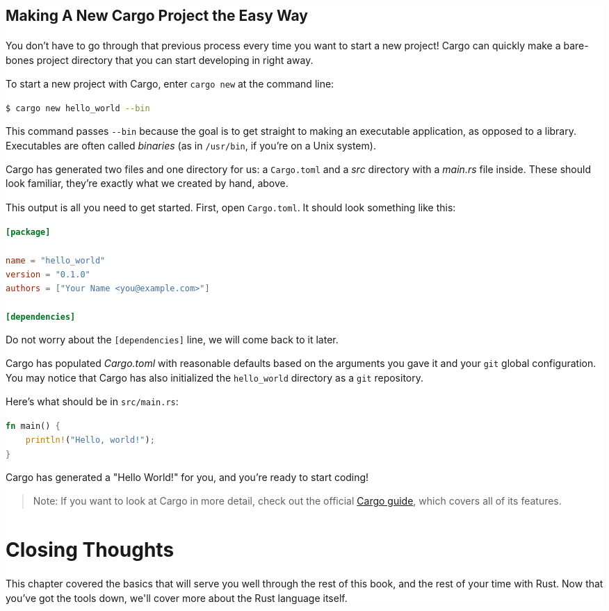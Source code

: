 ## Making A New Cargo Project the Easy Way

You don’t have to go through that previous process every time you want to start
a new project! Cargo can quickly make a bare-bones project directory that you
can start developing in right away.

To start a new project with Cargo, enter `cargo new` at the command line:

```bash
$ cargo new hello_world --bin
```

This command passes `--bin` because the goal is to get straight to making an
executable application, as opposed to a library. Executables are often called
*binaries* (as in `/usr/bin`, if you’re on a Unix system).

Cargo has generated two files and one directory for us: a `Cargo.toml` and a
*src* directory with a *main.rs* file inside. These should look familiar,
they’re exactly what we created by hand, above.

This output is all you need to get started. First, open `Cargo.toml`. It should
look something like this:

```toml
[package]

name = "hello_world"
version = "0.1.0"
authors = ["Your Name <you@example.com>"]

[dependencies]
```

Do not worry about the `[dependencies]` line, we will come back to it later.

Cargo has populated *Cargo.toml* with reasonable defaults based on the arguments
you gave it and your `git` global configuration. You may notice that Cargo has
also initialized the `hello_world` directory as a `git` repository.

Here’s what should be in `src/main.rs`:

```rust
fn main() {
    println!("Hello, world!");
}
```

Cargo has generated a "Hello World!" for you, and you’re ready to start coding!

> Note: If you want to look at Cargo in more detail, check out the official [Cargo
guide], which covers all of its features.

[Cargo guide]: http://doc.crates.io/guide.html

# Closing Thoughts

This chapter covered the basics that will serve you well through the rest of
this book, and the rest of your time with Rust. Now that you’ve got the tools
down, we'll cover more about the Rust language itself.


[install-page]: https://www.rust-lang.org/install.html
[irc-beginners]: irc://irc.mozilla.org/#rust-beginners
[irc]: irc://irc.mozilla.org/#rust
[mibbit]: http://chat.mibbit.com/?server=irc.mozilla.org&channel=%23rust-beginners,%23rust
[users]: https://users.rust-lang.org/
[stackoverflow]: http://stackoverflow.com/questions/tagged/rust
[SolidOak]: https://github.com/oakes/SolidOak
[various editors]: https://github.com/rust-lang/rust/blob/master/src/etc/CONFIGS.md
[macro]: macros.html
[statically allocated]: the-stack-and-the-heap.html
[expression-oriented language]: glossary.html#expression-oriented-language
[TOML]: https://github.com/toml-lang/toml
[guessinggame]: guessing-game.html
[syntax]: syntax-and-semantics.html